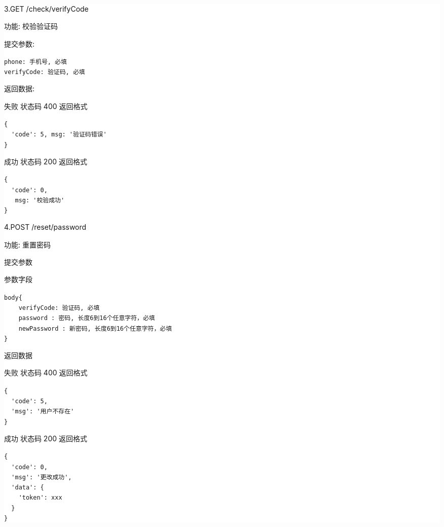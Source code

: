 
3.GET /check/verifyCode

功能: 校验验证码

提交参数: 
    
    phone: 手机号, 必填
    verifyCode: 验证码, 必填

返回数据:

失败
状态码 400
返回格式 

    { 
      'code': 5, msg: '验证码错误'
    }
    
成功
状态码 200
返回格式
 
    {
      'code': 0, 
       msg: '校验成功' 
    }

4.POST /reset/password

功能: 重置密码

提交参数

参数字段

    body{
        verifyCode: 验证码, 必填
        password : 密码, 长度6到16个任意字符，必填
        newPassword : 新密码, 长度6到16个任意字符，必填
    }
    
返回数据

失败
状态码 400
返回格式 

    {
      'code': 5, 
      'msg': '用户不存在'
    } 
    
成功
状态码 200
返回格式

    {
      'code': 0, 
      'msg': '更改成功',
      'data': {
        'token': xxx
      }
    }
    